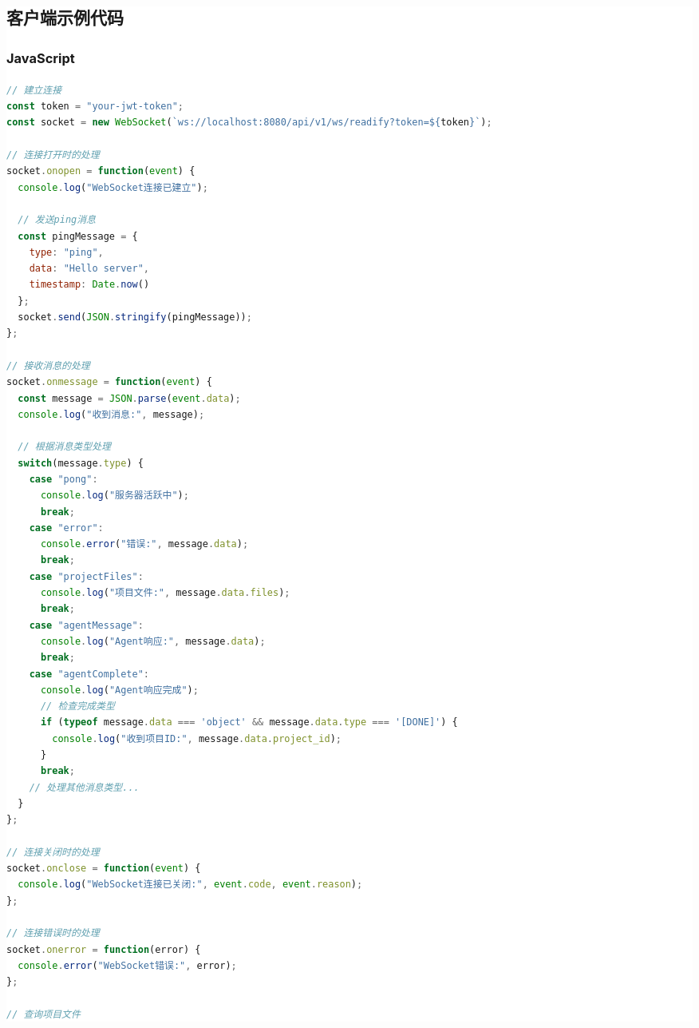 ## 客户端示例代码

### JavaScript

```javascript
// 建立连接
const token = "your-jwt-token";
const socket = new WebSocket(`ws://localhost:8080/api/v1/ws/readify?token=${token}`);

// 连接打开时的处理
socket.onopen = function(event) {
  console.log("WebSocket连接已建立");
  
  // 发送ping消息
  const pingMessage = {
    type: "ping",
    data: "Hello server",
    timestamp: Date.now()
  };
  socket.send(JSON.stringify(pingMessage));
};

// 接收消息的处理
socket.onmessage = function(event) {
  const message = JSON.parse(event.data);
  console.log("收到消息:", message);
  
  // 根据消息类型处理
  switch(message.type) {
    case "pong":
      console.log("服务器活跃中");
      break;
    case "error":
      console.error("错误:", message.data);
      break;
    case "projectFiles":
      console.log("项目文件:", message.data.files);
      break;
    case "agentMessage":
      console.log("Agent响应:", message.data);
      break;
    case "agentComplete":
      console.log("Agent响应完成");
      // 检查完成类型
      if (typeof message.data === 'object' && message.data.type === '[DONE]') {
        console.log("收到项目ID:", message.data.project_id);
      }
      break;
    // 处理其他消息类型...
  }
};

// 连接关闭时的处理
socket.onclose = function(event) {
  console.log("WebSocket连接已关闭:", event.code, event.reason);
};

// 连接错误时的处理
socket.onerror = function(error) {
  console.error("WebSocket错误:", error);
};

// 查询项目文件
```